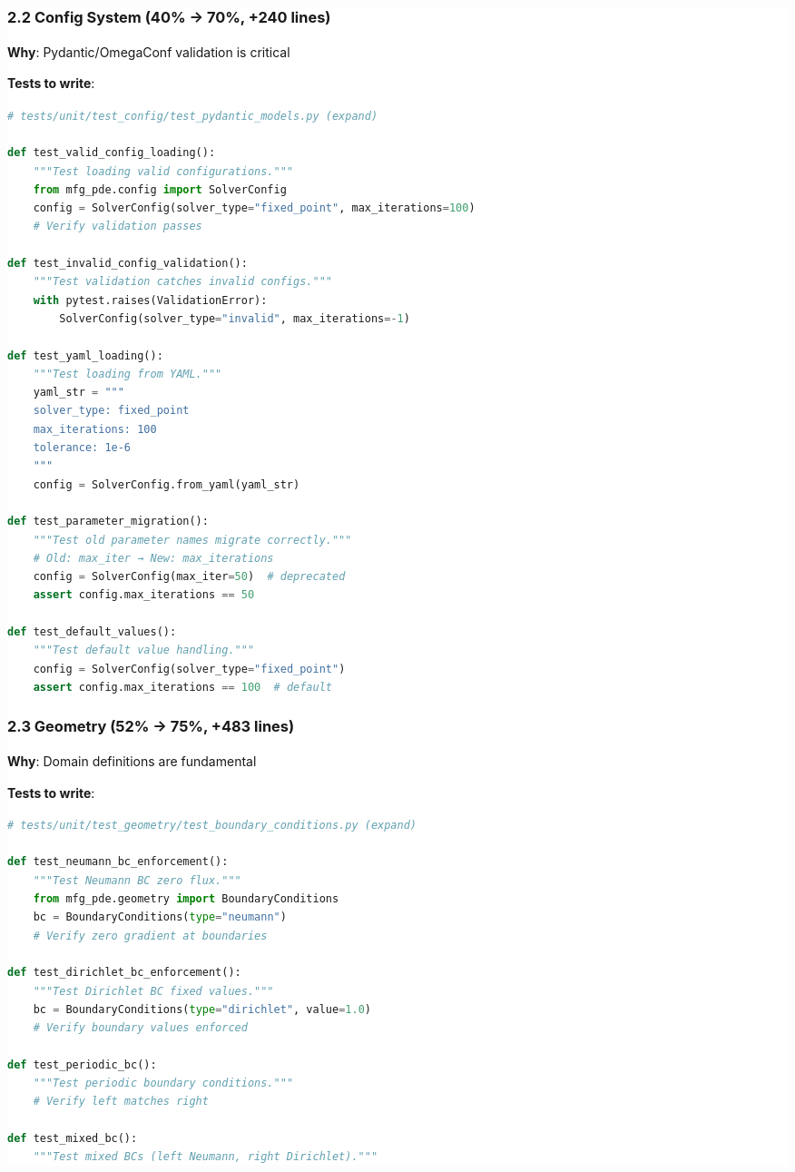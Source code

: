 ### 2.2 Config System (40% → 70%, +240 lines)
**Why**: Pydantic/OmegaConf validation is critical

**Tests to write**:
```python
# tests/unit/test_config/test_pydantic_models.py (expand)

def test_valid_config_loading():
    """Test loading valid configurations."""
    from mfg_pde.config import SolverConfig
    config = SolverConfig(solver_type="fixed_point", max_iterations=100)
    # Verify validation passes

def test_invalid_config_validation():
    """Test validation catches invalid configs."""
    with pytest.raises(ValidationError):
        SolverConfig(solver_type="invalid", max_iterations=-1)

def test_yaml_loading():
    """Test loading from YAML."""
    yaml_str = """
    solver_type: fixed_point
    max_iterations: 100
    tolerance: 1e-6
    """
    config = SolverConfig.from_yaml(yaml_str)

def test_parameter_migration():
    """Test old parameter names migrate correctly."""
    # Old: max_iter → New: max_iterations
    config = SolverConfig(max_iter=50)  # deprecated
    assert config.max_iterations == 50

def test_default_values():
    """Test default value handling."""
    config = SolverConfig(solver_type="fixed_point")
    assert config.max_iterations == 100  # default
```

### 2.3 Geometry (52% → 75%, +483 lines)
**Why**: Domain definitions are fundamental

**Tests to write**:
```python
# tests/unit/test_geometry/test_boundary_conditions.py (expand)

def test_neumann_bc_enforcement():
    """Test Neumann BC zero flux."""
    from mfg_pde.geometry import BoundaryConditions
    bc = BoundaryConditions(type="neumann")
    # Verify zero gradient at boundaries

def test_dirichlet_bc_enforcement():
    """Test Dirichlet BC fixed values."""
    bc = BoundaryConditions(type="dirichlet", value=1.0)
    # Verify boundary values enforced

def test_periodic_bc():
    """Test periodic boundary conditions."""
    # Verify left matches right

def test_mixed_bc():
    """Test mixed BCs (left Neumann, right Dirichlet)."""
```
